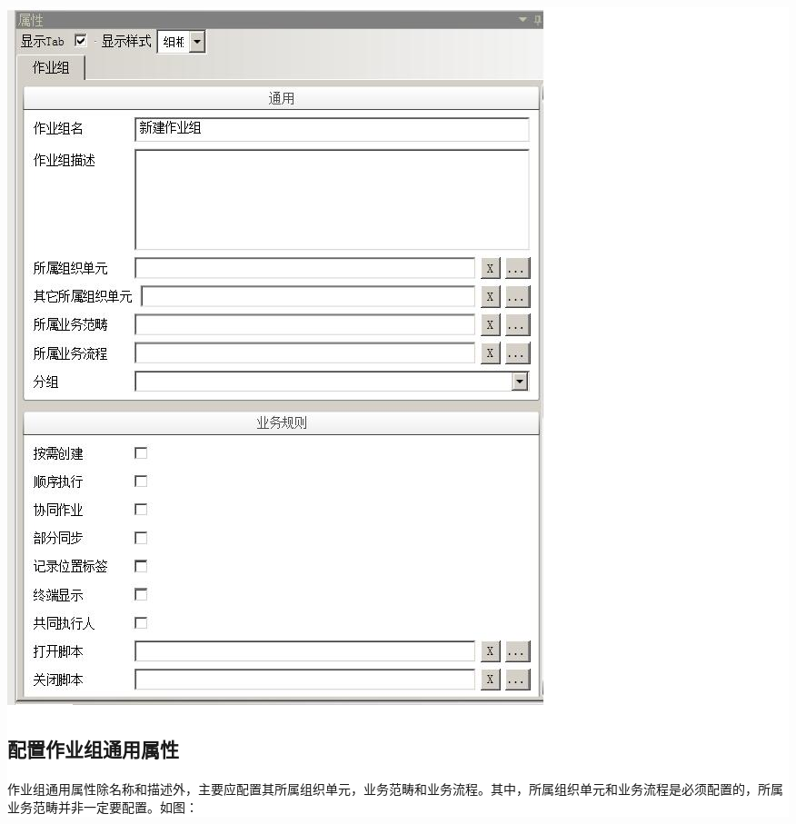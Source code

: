   ![1](/static/docimg/作业组对话框.jpg)

## 配置作业组通用属性

作业组通用属性除名称和描述外，主要应配置其所属组织单元，业务范畴和业务流程。其中，所属组织单元和业务流程是必须配置的，所属业务范畴并非一定要配置。如图：
